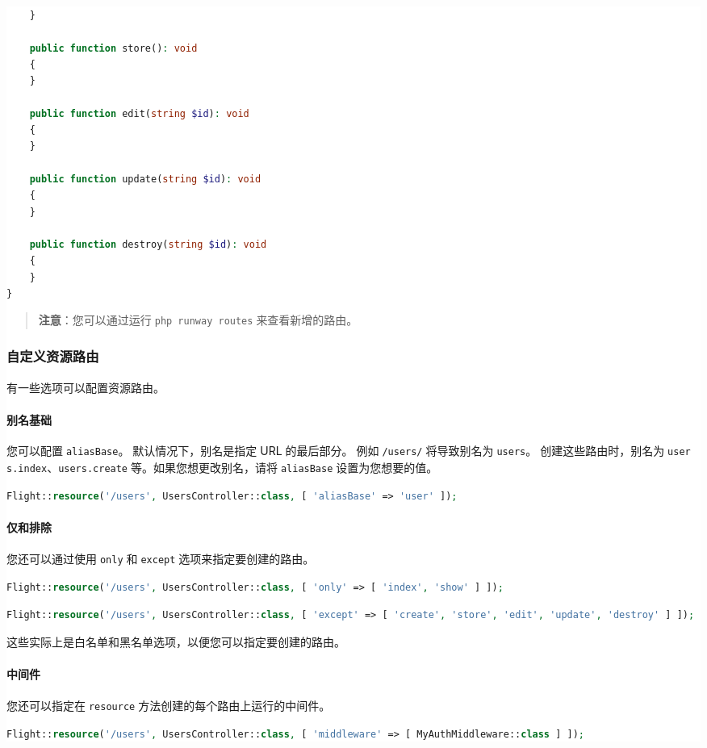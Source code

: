```php
    }

    public function store(): void
    {
    }

    public function edit(string $id): void
    {
    }

    public function update(string $id): void
    {
    }

    public function destroy(string $id): void
    {
    }
}
```

> **注意**：您可以通过运行 `php runway routes` 来查看新增的路由。

### 自定义资源路由

有一些选项可以配置资源路由。

#### 别名基础

您可以配置 `aliasBase`。 默认情况下，别名是指定 URL 的最后部分。
例如 `/users/` 将导致别名为 `users`。 创建这些路由时，别名为 `users.index`、`users.create` 等。如果您想更改别名，请将 `aliasBase` 设置为您想要的值。

```php
Flight::resource('/users', UsersController::class, [ 'aliasBase' => 'user' ]);
```

#### 仅和排除

您还可以通过使用 `only` 和 `except` 选项来指定要创建的路由。

```php
Flight::resource('/users', UsersController::class, [ 'only' => [ 'index', 'show' ] ]);
```

```php
Flight::resource('/users', UsersController::class, [ 'except' => [ 'create', 'store', 'edit', 'update', 'destroy' ] ]);
```

这些实际上是白名单和黑名单选项，以便您可以指定要创建的路由。

#### 中间件

您还可以指定在 `resource` 方法创建的每个路由上运行的中间件。

```php
Flight::resource('/users', UsersController::class, [ 'middleware' => [ MyAuthMiddleware::class ] ]);
```
